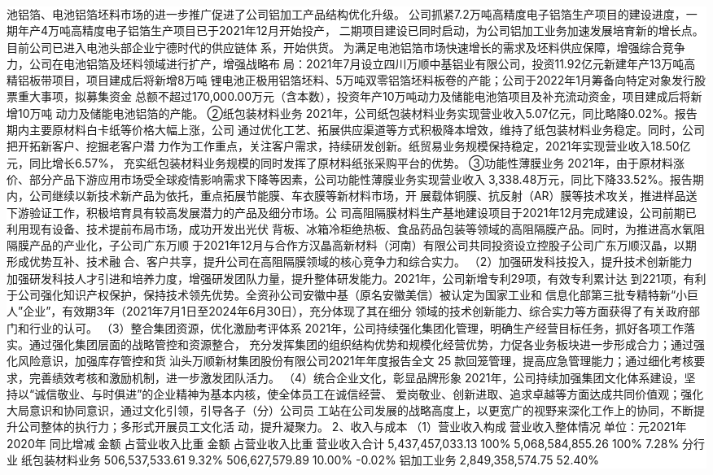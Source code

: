 池铝箔、电池铝箔坯料市场的进一步推广促进了公司铝加工产品结构优化升级。
公司抓紧7.2万吨高精度电子铝箔生产项目的建设进度，一期年产4万吨高精度电子铝箔生产项目已于2021年12月开始投产，
二期项目建设已同时启动，为公司铝加工业务加速发展培育新的增长点。目前公司已进入电池头部企业宁德时代的供应链体
系，开始供货。
为满足电池铝箔市场快速增长的需求及坯料供应保障，增强综合竞争力，公司在电池铝箔及坯料领域进行扩产，增强战略布
局：2021年7月设立四川万顺中基铝业有限公司，投资11.92亿元新建年产13万吨高精铝板带项目，项目建成后将新增8万吨
锂电池正极用铝箔坯料、5万吨双零铝箔坯料板卷的产能；公司于2022年1月筹备向特定对象发行股票重大事项，拟募集资金
总额不超过170,000.00万元（含本数），投资年产10万吨动力及储能电池箔项目及补充流动资金，项目建成后将新增10万吨
动力及储能电池铝箔的产能。
②纸包装材料业务
2021年，公司纸包装材料业务实现营业收入5.07亿元，同比略降0.02%。报告期内主要原材料白卡纸等价格大幅上涨，公司
通过优化工艺、拓展供应渠道等方式积极降本增效，维持了纸包装材料业务稳定。同时，公司把开拓新客户、挖掘老客户潜
力作为工作重点，关注客户需求，持续研发创新。纸贸易业务规模保持稳定，2021年实现营业收入18.50亿元，同比增长6.57%，
充实纸包装材料业务规模的同时发挥了原材料纸张采购平台的优势。
③功能性薄膜业务
2021年，由于原材料涨价、部分产品下游应用市场受全球疫情影响需求下降等因素，公司功能性薄膜业务实现营业收入
3,338.48万元，同比下降33.52%。报告期内，公司继续以新技术新产品为依托，重点拓展节能膜、车衣膜等新材料市场，开
展载体铜膜、抗反射（AR）膜等技术攻关，推进样品送下游验证工作，积极培育具有较高发展潜力的产品及细分市场。公
司高阻隔膜材料生产基地建设项目于2021年12月完成建设，公司前期已利用现有设备、技术提前布局市场，成功开发出光伏
背板、冰箱冷柜绝热板、食品药品包装等领域的高阻隔膜产品。同时，为推进高水氧阻隔膜产品的产业化，子公司广东万顺
于2021年12月与合作方汉晶高新材料（河南）有限公司共同投资设立控股子公司广东万顺汉晶，以期形成优势互补、技术融
合、客户共享，提升公司在高阻隔膜领域的核心竞争力和综合实力。
（2）加强研发科技投入，提升技术创新能力
加强研发科技人才引进和培养力度，增强研发团队力量，提升整体研发能力。2021年，公司新增专利29项，有效专利累计达
到221项，有利于公司强化知识产权保护，保持技术领先优势。全资孙公司安徽中基（原名安徽美信）被认定为国家工业和
信息化部第三批专精特新“小巨人”企业”，有效期3年（2021年7月1日至2024年6月30日），充分体现了其在细分
领域的技术创新能力、综合实力等方面获得了有关政府部门和行业的认可。
（3）整合集团资源，优化激励考评体系
2021年，公司持续强化集团化管理，明确生产经营目标任务，抓好各项工作落实。通过强化集团层面的战略管控和资源整合，
充分发挥集团的组织结构优势和规模化经营优势，力促各业务板块进一步形成合力；通过强化风险意识，加强库存管控和货
汕头万顺新材集团股份有限公司2021年年度报告全文
25
款回笼管理，提高应急管理能力；通过细化考核要求，完善绩效考核和激励机制，进一步激发团队活力。
（4）统合企业文化，彰显品牌形象
2021年，公司持续加强集团文化体系建设，坚持以“诚信敬业、与时俱进”的企业精神为基本内核，使全体员工在诚信经营、
爱岗敬业、创新进取、追求卓越等方面达成共同价值观；强化大局意识和协同意识，通过文化引领，引导各子（分）公司员
工站在公司发展的战略高度上，以更宽广的视野来深化工作上的协同，不断提升公司整体的执行力；多形式开展员工文化活
动，提升凝聚力。
2、收入与成本
（1）营业收入构成
营业收入整体情况
单位：元2021年
2020年
同比增减
金额
占营业收入比重
金额
占营业收入比重
营业收入合计
5,437,457,033.13
100%
5,068,584,855.26
100%
7.28%
分行业
纸包装材料业务
506,537,533.61
9.32%
506,627,579.89
10.00%
-0.02%
铝加工业务
2,849,358,574.75
52.40%